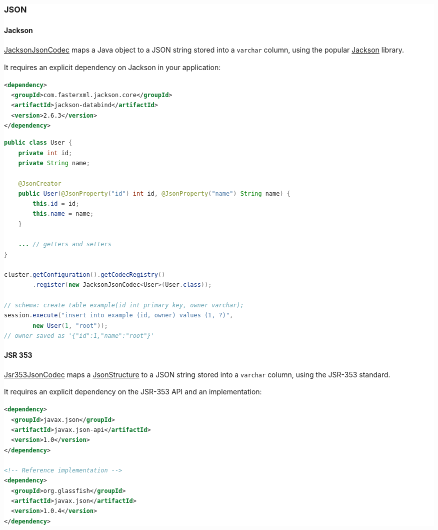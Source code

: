 [EnumNameCodec]: https://docs.datastax.com/en/drivers/java/3.10/com/datastax/driver/extras/codecs/enums/EnumNameCodec.html
[EnumOrdinalCodec]: https://docs.datastax.com/en/drivers/java/3.10/com/datastax/driver/extras/codecs/enums/EnumOrdinalCodec.html
[name]: https://docs.oracle.com/javase/8/docs/api/java/lang/Enum.html#name--
[ordinal]: https://docs.oracle.com/javase/8/docs/api/java/lang/Enum.html#ordinal--


### JSON

#### Jackson

[JacksonJsonCodec] maps a Java object to a JSON string stored into a `varchar` column, using the popular [Jackson]
library.

It requires an explicit dependency on Jackson in your application:

```xml
<dependency>
  <groupId>com.fasterxml.jackson.core</groupId>
  <artifactId>jackson-databind</artifactId>
  <version>2.6.3</version>
</dependency>
```

```java
public class User {
    private int id;
    private String name;

    @JsonCreator
    public User(@JsonProperty("id") int id, @JsonProperty("name") String name) {
        this.id = id;
        this.name = name;
    }

    ... // getters and setters
}

cluster.getConfiguration().getCodecRegistry()
        .register(new JacksonJsonCodec<User>(User.class));

// schema: create table example(id int primary key, owner varchar);
session.execute("insert into example (id, owner) values (1, ?)",
        new User(1, "root"));
// owner saved as '{"id":1,"name":"root"}'
```

[JacksonJsonCodec]: https://docs.datastax.com/en/drivers/java/3.10/com/datastax/driver/extras/codecs/json/JacksonJsonCodec.html
[Jackson]: https://github.com/FasterXML/jackson


#### JSR 353

[Jsr353JsonCodec] maps a [JsonStructure] to a JSON string stored into a `varchar` column, using the JSR-353 standard.

It requires an explicit dependency on the JSR-353 API and an implementation:

```xml
<dependency>
  <groupId>javax.json</groupId>
  <artifactId>javax.json-api</artifactId>
  <version>1.0</version>
</dependency>

<!-- Reference implementation -->
<dependency>
  <groupId>org.glassfish</groupId>
  <artifactId>javax.json</artifactId>
  <version>1.0.4</version>
</dependency>
```


[InstantCodec]: https://docs.datastax.com/en/drivers/java/3.10/com/datastax/driver/extras/codecs/jdk8/InstantCodec.html
[LocalDateCodec]: https://docs.datastax.com/en/drivers/java/3.10/com/datastax/driver/extras/codecs/jdk8/LocalDateCodec.html
[LocalDateTimeCodec]: https://docs.datastax.com/en/drivers/java/3.10/com/datastax/driver/extras/codecs/jdk8/LocalDateTimeCodec.html
[LocalTimeCodec]: https://docs.datastax.com/en/drivers/java/3.10/com/datastax/driver/extras/codecs/jdk8/LocalTimeCodec.html
[ZonedDateTimeCodec]: https://docs.datastax.com/en/drivers/java/3.10/com/datastax/driver/extras/codecs/jdk8/ZonedDateTimeCodec.html
[ZoneIdCodec]: https://docs.datastax.com/en/drivers/java/3.10/com/datastax/driver/extras/codecs/jdk8/ZoneIdCodec.html
[Instant]: https://docs.oracle.com/javase/8/docs/api/java/time/Instant.html
[LocalDate]: https://docs.oracle.com/javase/8/docs/api/java/time/LocalDate.html
[LocalDateTime]: https://docs.oracle.com/javase/8/docs/api/java/time/LocalDateTime.html
[LocalTime]: https://docs.oracle.com/javase/8/docs/api/java/time/LocalTime.html
[ZonedDateTime]: https://docs.oracle.com/javase/8/docs/api/java/time/ZonedDateTime.html
[ZoneId]: https://docs.oracle.com/javase/8/docs/api/java/time/ZoneId.html
[InstantCodec_joda]: https://docs.datastax.com/en/drivers/java/3.10/com/datastax/driver/extras/codecs/joda/InstantCodec.html
[LocalDateCodec_joda]: https://docs.datastax.com/en/drivers/java/3.10/com/datastax/driver/extras/codecs/joda/LocalDateCodec.html
[LocalTimeCodec_joda]: https://docs.datastax.com/en/drivers/java/3.10/com/datastax/driver/extras/codecs/joda/LocalTimeCodec.html
[DateTimeCodec]: https://docs.datastax.com/en/drivers/java/3.10/com/datastax/driver/extras/codecs/joda/DateTimeCodec.html
[DateTime]: http://www.joda.org/joda-time/apidocs/org/joda/time/DateTime.html
[Instant_joda]: http://www.joda.org/joda-time/apidocs/org/joda/time/Instant.html
[LocalDate_joda]: http://www.joda.org/joda-time/apidocs/org/joda/time/LocalDate.html
[LocalTime_joda]: http://www.joda.org/joda-time/apidocs/org/joda/time/LocalTime.html
[SimpleTimestampCodec]: https://docs.datastax.com/en/drivers/java/3.10/com/datastax/driver/extras/codecs/date/SimpleTimestampCodec.html
[SimpleDateCodec]: https://docs.datastax.com/en/drivers/java/3.10/com/datastax/driver/extras/codecs/date/SimpleDateCodec.html
[Jsr353JsonCodec]: https://docs.datastax.com/en/drivers/java/3.10/com/datastax/driver/extras/codecs/json/Jsr353JsonCodec.html
[JsonStructure]: https://docs.oracle.com/javaee/7/tutorial/jsonp002.htm
[OptionalCodec]: https://docs.datastax.com/en/drivers/java/3.10/com/datastax/driver/extras/codecs/jdk8/OptionalCodec.html
[Optional]: https://docs.oracle.com/javase/8/docs/api/java/util/Optional.html
[TypeToken]: http://google.github.io/guava/releases/19.0/api/docs/com/google/common/reflect/TypeToken.html
[OptionalCodec_guava]: https://docs.datastax.com/en/drivers/java/3.10/com/datastax/driver/extras/codecs/guava/OptionalCodec.html
[Optional_guava]: http://google.github.io/guava/releases/19.0/api/docs/com/google/common/base/Optional.html
[IntArrayCodec]: https://docs.datastax.com/en/drivers/java/3.10/com/datastax/driver/extras/codecs/arrays/IntArrayCodec.html
[ObjectArrayCodec]: https://docs.datastax.com/en/drivers/java/3.10/com/datastax/driver/extras/codecs/arrays/ObjectArrayCodec.html
[arrays]: https://docs.datastax.com/en/drivers/java/3.10/com/datastax/driver/extras/codecs/arrays/package-summary.html
[MappingCodec]: https://docs.datastax.com/en/drivers/java/3.10/com/datastax/driver/extras/codecs/MappingCodec.html
[ParsingCodec]: https://docs.datastax.com/en/drivers/java/3.10/com/datastax/driver/extras/codecs/ParsingCodec.html